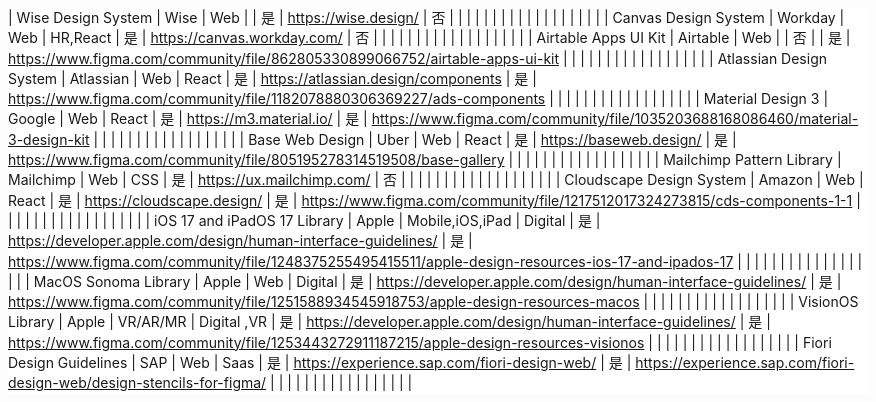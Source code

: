 | Wise Design System             | Wise                           | Web                                     |                     | 是 | https://wise.design/                                                                           | 否 |                                                                                                                                                                                        |   |   |   |   |   |   |   |   |   |   |   |   |   |   |   |   |
| Canvas Design System           | Workday                        | Web                                     | HR,React            | 是 | https://canvas.workday.com/                                                                    | 否 |                                                                                                                                                                                        |   |   |   |   |   |   |   |   |   |   |   |   |   |   |   |   |
| Airtable Apps UI Kit           | Airtable                       | Web                                     |                     | 否 |                                                                                                | 是 | https://www.figma.com/community/file/862805330899066752/airtable-apps-ui-kit                                                                                                           |   |   |   |   |   |   |   |   |   |   |   |   |   |   |   |   |
| Atlassian Design System        | Atlassian                      | Web                                     | React               | 是 | https://atlassian.design/components                                                            | 是 | https://www.figma.com/community/file/1182078880306369227/ads-components                                                                                                                |   |   |   |   |   |   |   |   |   |   |   |   |   |   |   |   |
| Material Design 3              | Google                         | Web                                     | React               | 是 | https://m3.material.io/                                                                        | 是 | https://www.figma.com/community/file/1035203688168086460/material-3-design-kit                                                                                                         |   |   |   |   |   |   |   |   |   |   |   |   |   |   |   |   |
| Base Web Design                | Uber                           | Web                                     | React               | 是 | https://baseweb.design/                                                                        | 是 | https://www.figma.com/community/file/805195278314519508/base-gallery                                                                                                                   |   |   |   |   |   |   |   |   |   |   |   |   |   |   |   |   |
| Mailchimp Pattern Library      | Mailchimp                      | Web                                     | CSS                 | 是 | https://ux.mailchimp.com/                                                                      | 否 |                                                                                                                                                                                        |   |   |   |   |   |   |   |   |   |   |   |   |   |   |   |   |
| Cloudscape Design System       | Amazon                         | Web                                     | React               | 是 | https://cloudscape.design/                                                                     | 是 | https://www.figma.com/community/file/1217512017324273815/cds-components-1-1                                                                                                            |   |   |   |   |   |   |   |   |   |   |   |   |   |   |   |   |
| iOS 17 and iPadOS 17 Library   | Apple                          | Mobile,iOS,iPad                         | Digital             | 是 | https://developer.apple.com/design/human-interface-guidelines/                                 | 是 | https://www.figma.com/community/file/1248375255495415511/apple-design-resources-ios-17-and-ipados-17                                                                                   |   |   |   |   |   |   |   |   |   |   |   |   |   |   |   |   |
| MacOS Sonoma Library           | Apple                          | Web                                     | Digital             | 是 | https://developer.apple.com/design/human-interface-guidelines/                                 | 是 | https://www.figma.com/community/file/1251588934545918753/apple-design-resources-macos                                                                                                  |   |   |   |   |   |   |   |   |   |   |   |   |   |   |   |   |
| VisionOS Library               | Apple                          | VR/AR/MR                                | Digital ,VR         | 是 | https://developer.apple.com/design/human-interface-guidelines/                                 | 是 | https://www.figma.com/community/file/1253443272911187215/apple-design-resources-visionos                                                                                               |   |   |   |   |   |   |   |   |   |   |   |   |   |   |   |   |
| Fiori Design Guidelines        | SAP                            | Web                                     | Saas                | 是 | https://experience.sap.com/fiori-design-web/                                                   | 是 | https://experience.sap.com/fiori-design-web/design-stencils-for-figma/                                                                                                                 |   |   |   |   |   |   |   |   |   |   |   |   |   |   |   |   |